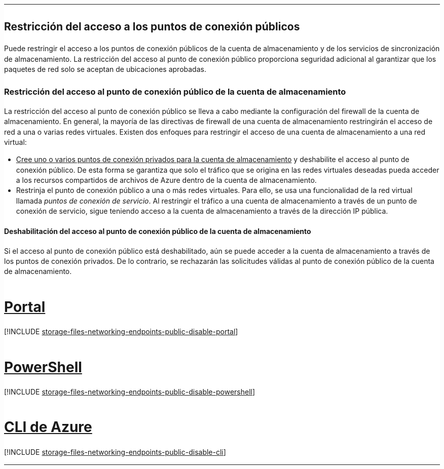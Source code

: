 
---

## <a name="restrict-access-to-the-public-endpoints"></a>Restricción del acceso a los puntos de conexión públicos
Puede restringir el acceso a los puntos de conexión públicos de la cuenta de almacenamiento y de los servicios de sincronización de almacenamiento. La restricción del acceso al punto de conexión público proporciona seguridad adicional al garantizar que los paquetes de red solo se aceptan de ubicaciones aprobadas. 

### <a name="restrict-access-to-the-storage-account-public-endpoint"></a>Restricción del acceso al punto de conexión público de la cuenta de almacenamiento
La restricción del acceso al punto de conexión público se lleva a cabo mediante la configuración del firewall de la cuenta de almacenamiento. En general, la mayoría de las directivas de firewall de una cuenta de almacenamiento restringirán el acceso de red a una o varias redes virtuales. Existen dos enfoques para restringir el acceso de una cuenta de almacenamiento a una red virtual:

- [Cree uno o varios puntos de conexión privados para la cuenta de almacenamiento](#create-the-storage-account-private-endpoint) y deshabilite el acceso al punto de conexión público. De esta forma se garantiza que solo el tráfico que se origina en las redes virtuales deseadas pueda acceder a los recursos compartidos de archivos de Azure dentro de la cuenta de almacenamiento.
- Restrinja el punto de conexión público a una o más redes virtuales. Para ello, se usa una funcionalidad de la red virtual llamada *puntos de conexión de servicio*. Al restringir el tráfico a una cuenta de almacenamiento a través de un punto de conexión de servicio, sigue teniendo acceso a la cuenta de almacenamiento a través de la dirección IP pública.

#### <a name="disable-access-to-the-storage-account-public-endpoint"></a>Deshabilitación del acceso al punto de conexión público de la cuenta de almacenamiento
Si el acceso al punto de conexión público está deshabilitado, aún se puede acceder a la cuenta de almacenamiento a través de los puntos de conexión privados. De lo contrario, se rechazarán las solicitudes válidas al punto de conexión público de la cuenta de almacenamiento. 

# <a name="portal"></a>[Portal](#tab/azure-portal)
[!INCLUDE [storage-files-networking-endpoints-public-disable-portal](../../../includes/storage-files-networking-endpoints-public-disable-portal.md)]

# <a name="powershell"></a>[PowerShell](#tab/azure-powershell)
[!INCLUDE [storage-files-networking-endpoints-public-disable-powershell](../../../includes/storage-files-networking-endpoints-public-disable-powershell.md)]

# <a name="azure-cli"></a>[CLI de Azure](#tab/azure-cli)
[!INCLUDE [storage-files-networking-endpoints-public-disable-cli](../../../includes/storage-files-networking-endpoints-public-disable-cli.md)]

---
